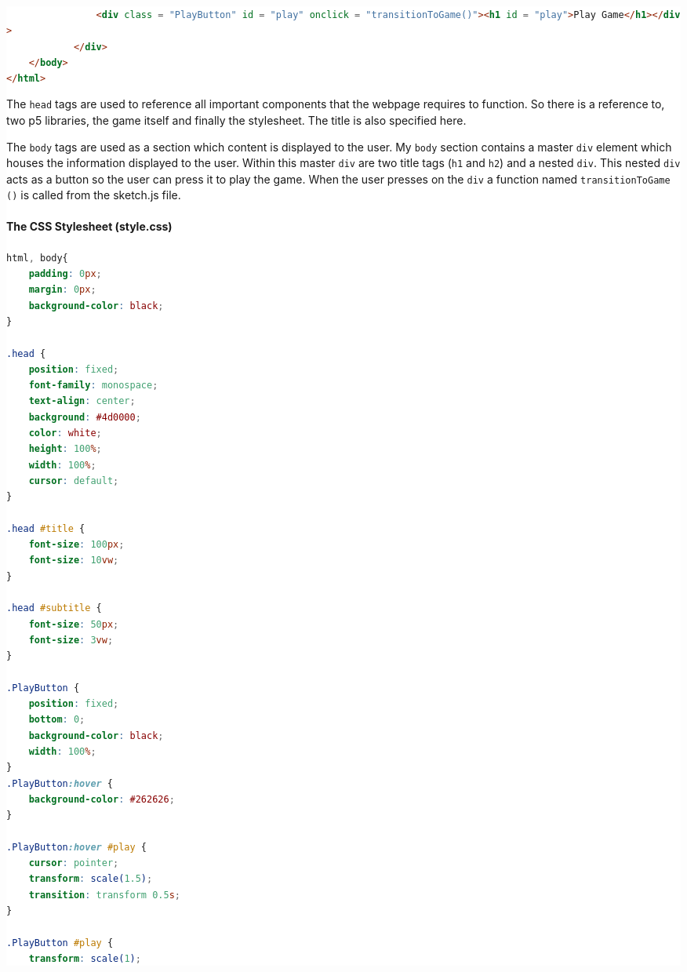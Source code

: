 ```HTML
				<div class = "PlayButton" id = "play" onclick = "transitionToGame()"><h1 id = "play">Play Game</h1></div>
			</div>
	</body>
</html>
```

The ```head``` tags are used to reference all important components that the webpage requires to function. So there is a reference to, two p5 libraries, the game itself and finally the stylesheet. The title is also specified here.

The ```body``` tags are used as a section which content is displayed to the user. My ```body``` section contains a master ```div``` element which houses the information displayed to the user. Within this master ```div``` are two title tags (```h1``` and ```h2```) and a nested ```div```. This nested ```div``` acts as a button so the user can press it to play the game. When the user presses on the ```div``` a function named ```transitionToGame()``` is called from the sketch.js file.

#### The CSS Stylesheet (style.css)

```CSS
html, body{
	padding: 0px;
	margin: 0px;
	background-color: black;
}

.head {
	position: fixed;
	font-family: monospace;
	text-align: center;
	background: #4d0000;
	color: white;
	height: 100%;
	width: 100%;
	cursor: default;
}

.head #title {
	font-size: 100px;
	font-size: 10vw;
}

.head #subtitle {
	font-size: 50px;
	font-size: 3vw;
}

.PlayButton {
	position: fixed;
	bottom: 0;
	background-color: black;
	width: 100%;
}
.PlayButton:hover {
	background-color: #262626;
}

.PlayButton:hover #play {
	cursor: pointer;
	transform: scale(1.5);
	transition: transform 0.5s;
}

.PlayButton #play {
	transform: scale(1);
```